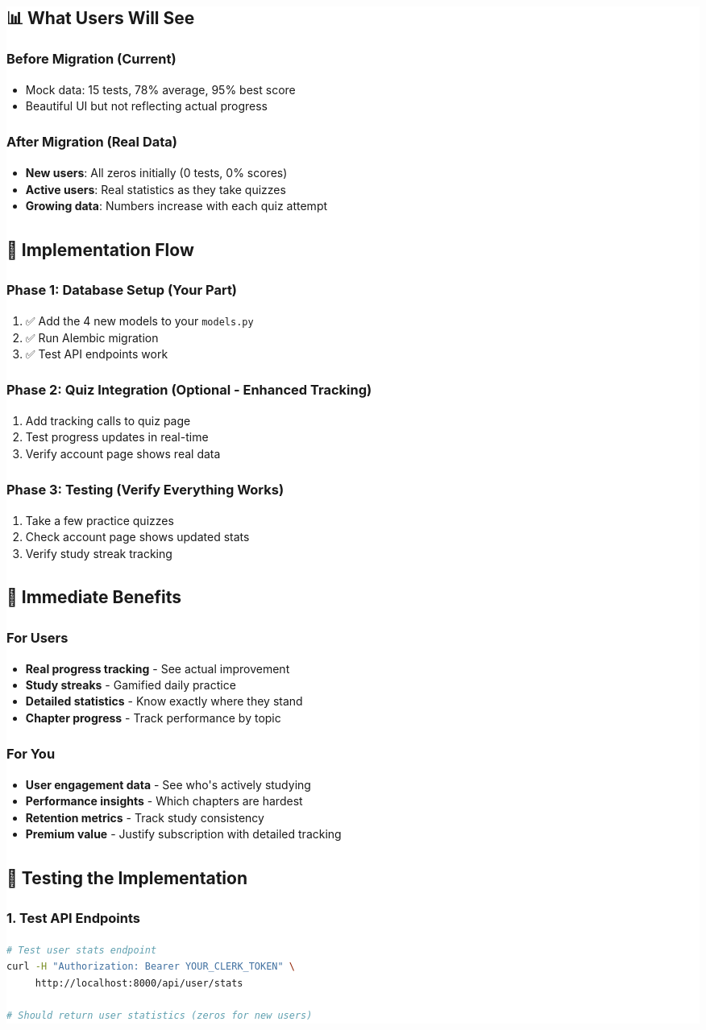 ## 📊 What Users Will See

### **Before Migration (Current)**
- Mock data: 15 tests, 78% average, 95% best score
- Beautiful UI but not reflecting actual progress

### **After Migration (Real Data)**
- **New users**: All zeros initially (0 tests, 0% scores)
- **Active users**: Real statistics as they take quizzes
- **Growing data**: Numbers increase with each quiz attempt

## 🎯 Implementation Flow

### **Phase 1: Database Setup** (Your Part)
1. ✅ Add the 4 new models to your `models.py`
2. ✅ Run Alembic migration
3. ✅ Test API endpoints work

### **Phase 2: Quiz Integration** (Optional - Enhanced Tracking)
1. Add tracking calls to quiz page
2. Test progress updates in real-time
3. Verify account page shows real data

### **Phase 3: Testing** (Verify Everything Works)
1. Take a few practice quizzes
2. Check account page shows updated stats
3. Verify study streak tracking

## 🚀 Immediate Benefits

### **For Users**
- **Real progress tracking** - See actual improvement
- **Study streaks** - Gamified daily practice
- **Detailed statistics** - Know exactly where they stand
- **Chapter progress** - Track performance by topic

### **For You**
- **User engagement data** - See who's actively studying
- **Performance insights** - Which chapters are hardest
- **Retention metrics** - Track study consistency
- **Premium value** - Justify subscription with detailed tracking

## 🔧 Testing the Implementation

### **1. Test API Endpoints**
```bash
# Test user stats endpoint
curl -H "Authorization: Bearer YOUR_CLERK_TOKEN" \
     http://localhost:8000/api/user/stats

# Should return user statistics (zeros for new users)
```

